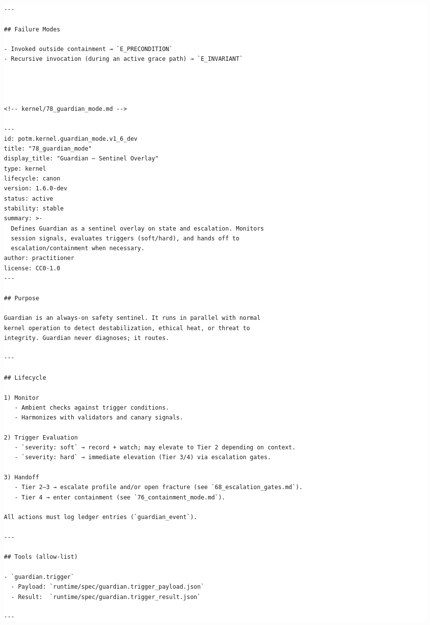 ```
---

## Failure Modes

- Invoked outside containment → `E_PRECONDITION`  
- Recursive invocation (during an active grace path) → `E_INVARIANT`  




<!-- kernel/78_guardian_mode.md -->

---
id: potm.kernel.guardian_mode.v1_6_dev
title: "78_guardian_mode"
display_title: "Guardian — Sentinel Overlay"
type: kernel
lifecycle: canon
version: 1.6.0-dev
status: active
stability: stable
summary: >-
  Defines Guardian as a sentinel overlay on state and escalation. Monitors
  session signals, evaluates triggers (soft/hard), and hands off to
  escalation/containment when necessary.
author: practitioner
license: CC0-1.0
---

## Purpose

Guardian is an always-on safety sentinel. It runs in parallel with normal
kernel operation to detect destabilization, ethical heat, or threat to
integrity. Guardian never diagnoses; it routes.

---

## Lifecycle

1) Monitor  
   - Ambient checks against trigger conditions.  
   - Harmonizes with validators and canary signals.  

2) Trigger Evaluation  
   - `severity: soft` → record + watch; may elevate to Tier 2 depending on context.  
   - `severity: hard` → immediate elevation (Tier 3/4) via escalation gates.  

3) Handoff  
   - Tier 2–3 → escalate profile and/or open fracture (see `68_escalation_gates.md`).  
   - Tier 4 → enter containment (see `76_containment_mode.md`).  

All actions must log ledger entries (`guardian_event`).

---

## Tools (allow-list)

- `guardian.trigger`  
  - Payload: `runtime/spec/guardian.trigger_payload.json`  
  - Result:  `runtime/spec/guardian.trigger_result.json`

---

```